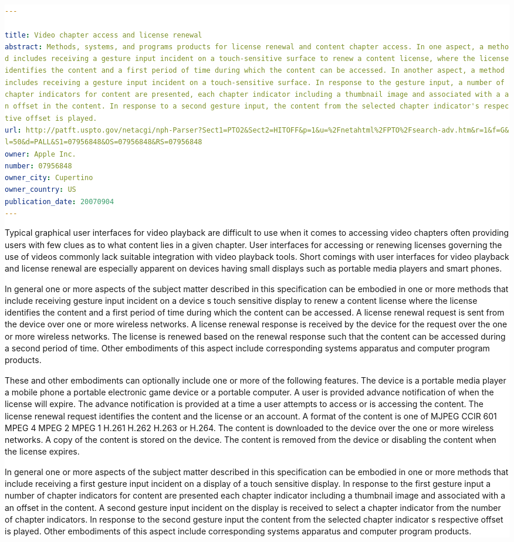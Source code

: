 ```yaml
---

title: Video chapter access and license renewal
abstract: Methods, systems, and programs products for license renewal and content chapter access. In one aspect, a method includes receiving a gesture input incident on a touch-sensitive surface to renew a content license, where the license identifies the content and a first period of time during which the content can be accessed. In another aspect, a method includes receiving a gesture input incident on a touch-sensitive surface. In response to the gesture input, a number of chapter indicators for content are presented, each chapter indicator including a thumbnail image and associated with a an offset in the content. In response to a second gesture input, the content from the selected chapter indicator's respective offset is played.
url: http://patft.uspto.gov/netacgi/nph-Parser?Sect1=PTO2&Sect2=HITOFF&p=1&u=%2Fnetahtml%2FPTO%2Fsearch-adv.htm&r=1&f=G&l=50&d=PALL&S1=07956848&OS=07956848&RS=07956848
owner: Apple Inc.
number: 07956848
owner_city: Cupertino
owner_country: US
publication_date: 20070904
---
```

Typical graphical user interfaces for video playback are difficult to use when it comes to accessing video chapters often providing users with few clues as to what content lies in a given chapter. User interfaces for accessing or renewing licenses governing the use of videos commonly lack suitable integration with video playback tools. Short comings with user interfaces for video playback and license renewal are especially apparent on devices having small displays such as portable media players and smart phones.

In general one or more aspects of the subject matter described in this specification can be embodied in one or more methods that include receiving gesture input incident on a device s touch sensitive display to renew a content license where the license identifies the content and a first period of time during which the content can be accessed. A license renewal request is sent from the device over one or more wireless networks. A license renewal response is received by the device for the request over the one or more wireless networks. The license is renewed based on the renewal response such that the content can be accessed during a second period of time. Other embodiments of this aspect include corresponding systems apparatus and computer program products.

These and other embodiments can optionally include one or more of the following features. The device is a portable media player a mobile phone a portable electronic game device or a portable computer. A user is provided advance notification of when the license will expire. The advance notification is provided at a time a user attempts to access or is accessing the content. The license renewal request identifies the content and the license or an account. A format of the content is one of MJPEG CCIR 601 MPEG 4 MPEG 2 MPEG 1 H.261 H.262 H.263 or H.264. The content is downloaded to the device over the one or more wireless networks. A copy of the content is stored on the device. The content is removed from the device or disabling the content when the license expires.

In general one or more aspects of the subject matter described in this specification can be embodied in one or more methods that include receiving a first gesture input incident on a display of a touch sensitive display. In response to the first gesture input a number of chapter indicators for content are presented each chapter indicator including a thumbnail image and associated with a an offset in the content. A second gesture input incident on the display is received to select a chapter indicator from the number of chapter indicators. In response to the second gesture input the content from the selected chapter indicator s respective offset is played. Other embodiments of this aspect include corresponding systems apparatus and computer program products.
